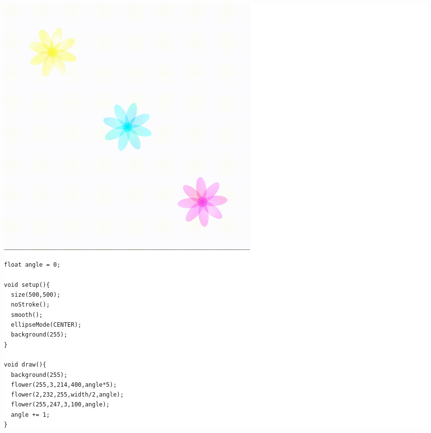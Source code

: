 <img src="https://github.com/Code1-SecB/Code_1_FA18/blob/master/img/final6.gif" alt="drawing" width="500"/>

```
float angle = 0;

void setup(){
  size(500,500);
  noStroke();
  smooth();
  ellipseMode(CENTER);
  background(255);
}

void draw(){
  background(255);
  flower(255,3,214,400,angle*5);
  flower(2,232,255,width/2,angle);
  flower(255,247,3,100,angle);
  angle += 1;
}

```